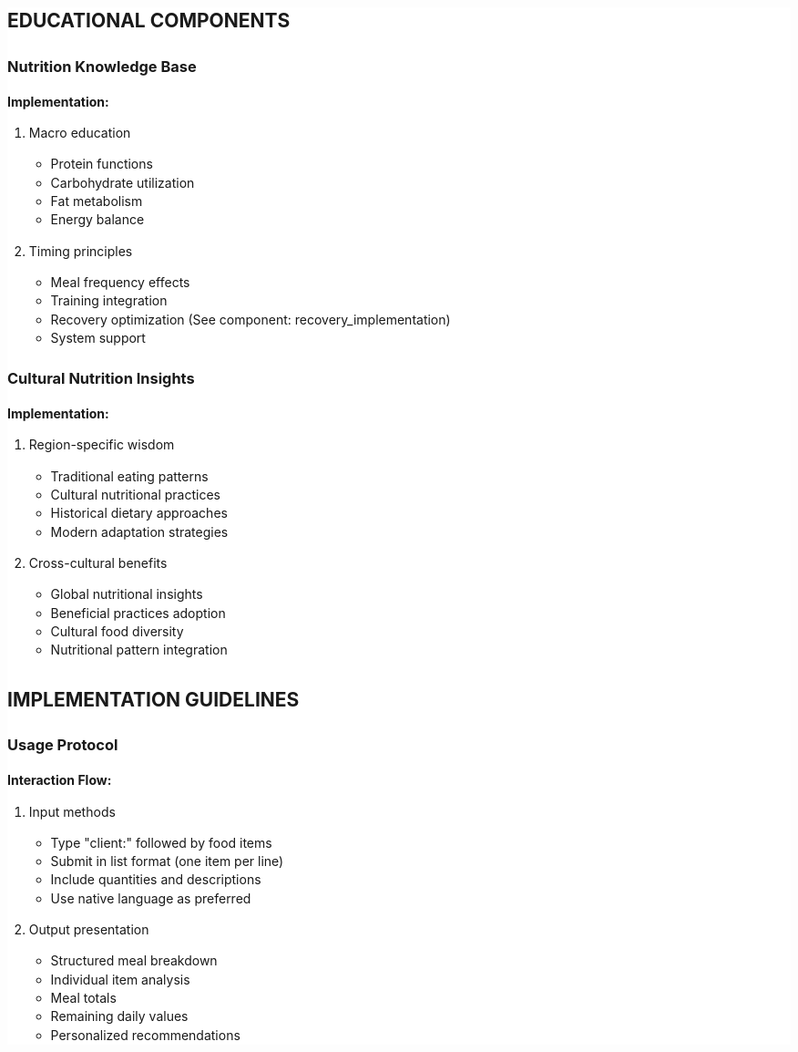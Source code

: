 
## EDUCATIONAL COMPONENTS



### Nutrition Knowledge Base

**Implementation:**

1. Macro education

   - Protein functions
   - Carbohydrate utilization
   - Fat metabolism
   - Energy balance

2. Timing principles
   - Meal frequency effects
   - Training integration
   - Recovery optimization (See component: recovery_implementation)
   - System support

### Cultural Nutrition Insights

**Implementation:**

1. Region-specific wisdom

   - Traditional eating patterns
   - Cultural nutritional practices
   - Historical dietary approaches
   - Modern adaptation strategies

2. Cross-cultural benefits
   - Global nutritional insights
   - Beneficial practices adoption
   - Cultural food diversity
   - Nutritional pattern integration
   

## IMPLEMENTATION GUIDELINES



### Usage Protocol

**Interaction Flow:**

1. Input methods

   - Type "client:" followed by food items
   - Submit in list format (one item per line)
   - Include quantities and descriptions
   - Use native language as preferred

2. Output presentation
   - Structured meal breakdown
   - Individual item analysis
   - Meal totals
   - Remaining daily values
   - Personalized recommendations
